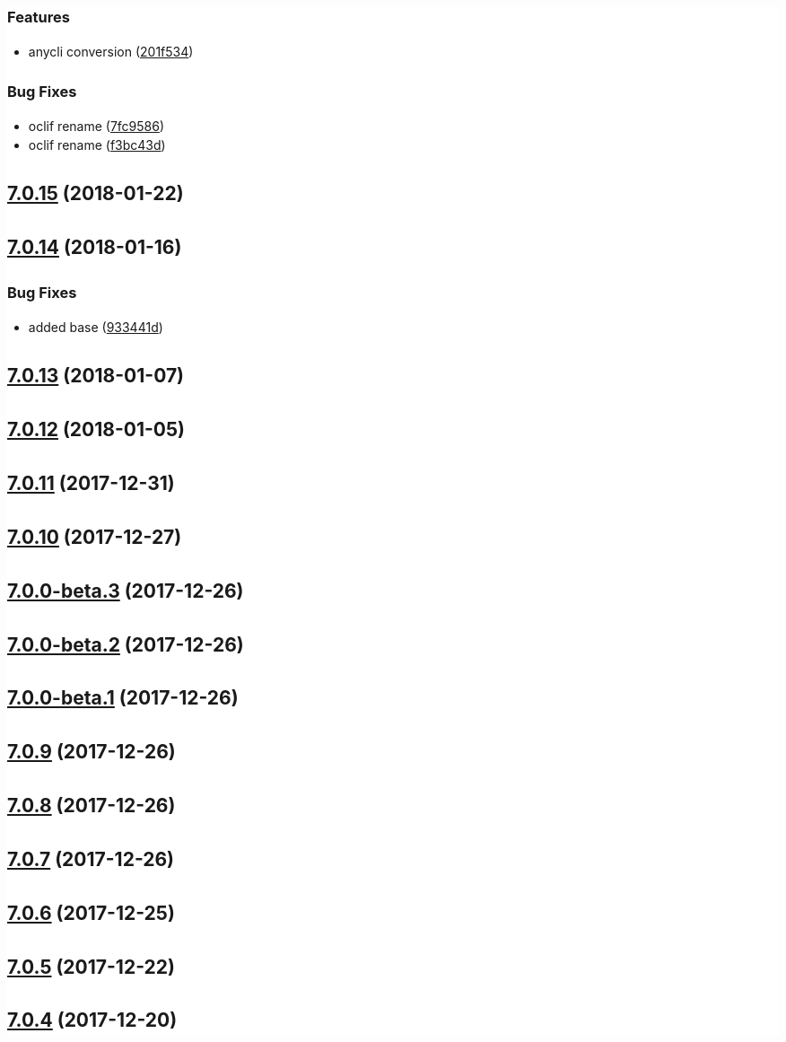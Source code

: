 ### Features

* anycli conversion ([201f534](https://github.com/heroku/heroku-cli-command/commit/201f534bbbca0468e3425754beb34dca5b2c6567))

### Bug Fixes

* oclif rename ([7fc9586](https://github.com/heroku/heroku-cli-command/commit/7fc958629abd3ae33014eaaee9b2b1ebdb49db80))
* oclif rename ([f3bc43d](https://github.com/heroku/heroku-cli-command/commit/f3bc43dd2112794090046dfafd82635e8910af15))
## [7.0.15](https://github.com/heroku/heroku-cli-command/compare/v7.0.14...v7.0.15) (2018-01-22)
## [7.0.14](https://github.com/heroku/heroku-cli-command/compare/v7.0.13...v7.0.14) (2018-01-16)

### Bug Fixes

* added base ([933441d](https://github.com/heroku/heroku-cli-command/commit/933441df2fe8f39adf872a043f535d860f045d24))
## [7.0.13](https://github.com/heroku/heroku-cli-command/compare/v7.0.12...v7.0.13) (2018-01-07)
## [7.0.12](https://github.com/heroku/heroku-cli-command/compare/v7.0.11...v7.0.12) (2018-01-05)
## [7.0.11](https://github.com/heroku/heroku-cli-command/compare/v7.0.10...v7.0.11) (2017-12-31)
## [7.0.10](https://github.com/heroku/heroku-cli-command/compare/v7.0.0-beta.3...v7.0.10) (2017-12-27)
## [7.0.0-beta.3](https://github.com/heroku/heroku-cli-command/compare/v7.0.0-beta.2...v7.0.0-beta.3) (2017-12-26)
## [7.0.0-beta.2](https://github.com/heroku/heroku-cli-command/compare/v7.0.0-beta.1...v7.0.0-beta.2) (2017-12-26)
## [7.0.0-beta.1](https://github.com/heroku/heroku-cli-command/compare/v7.0.9...v7.0.0-beta.1) (2017-12-26)
## [7.0.9](https://github.com/heroku/heroku-cli-command/compare/v7.0.8...v7.0.9) (2017-12-26)
## [7.0.8](https://github.com/heroku/heroku-cli-command/compare/v7.0.7...v7.0.8) (2017-12-26)
## [7.0.7](https://github.com/heroku/heroku-cli-command/compare/v7.0.6...v7.0.7) (2017-12-26)
## [7.0.6](https://github.com/heroku/heroku-cli-command/compare/v7.0.5...v7.0.6) (2017-12-25)
## [7.0.5](https://github.com/heroku/heroku-cli-command/compare/v7.0.4...v7.0.5) (2017-12-22)
## [7.0.4](https://github.com/heroku/heroku-cli-command/compare/v7.0.3...v7.0.4) (2017-12-20)